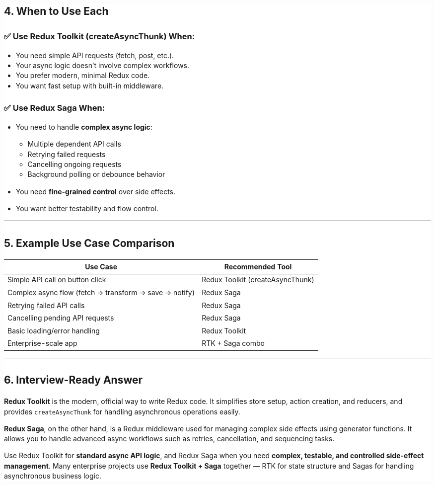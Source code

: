 
## 4. When to Use Each

### ✅ Use **Redux Toolkit (createAsyncThunk)** When:

* You need simple API requests (fetch, post, etc.).
* Your async logic doesn’t involve complex workflows.
* You prefer modern, minimal Redux code.
* You want fast setup with built-in middleware.

### ✅ Use **Redux Saga** When:

* You need to handle **complex async logic**:

  * Multiple dependent API calls
  * Retrying failed requests
  * Cancelling ongoing requests
  * Background polling or debounce behavior
* You need **fine-grained control** over side effects.
* You want better testability and flow control.

---

## 5. Example Use Case Comparison

| Use Case                                               | Recommended Tool                 |
| ------------------------------------------------------ | -------------------------------- |
| Simple API call on button click                        | Redux Toolkit (createAsyncThunk) |
| Complex async flow (fetch → transform → save → notify) | Redux Saga                       |
| Retrying failed API calls                              | Redux Saga                       |
| Cancelling pending API requests                        | Redux Saga                       |
| Basic loading/error handling                           | Redux Toolkit                    |
| Enterprise-scale app                                   | RTK + Saga combo                 |

---

## 6. Interview-Ready Answer

**Redux Toolkit** is the modern, official way to write Redux code. It simplifies store setup, action creation, and reducers, and provides `createAsyncThunk` for handling asynchronous operations easily.

**Redux Saga**, on the other hand, is a Redux middleware used for managing complex side effects using generator functions. It allows you to handle advanced async workflows such as retries, cancellation, and sequencing tasks.

Use Redux Toolkit for **standard async API logic**, and Redux Saga when you need **complex, testable, and controlled side-effect management**. Many enterprise projects use **Redux Toolkit + Saga** together — RTK for state structure and Sagas for handling asynchronous business logic.
